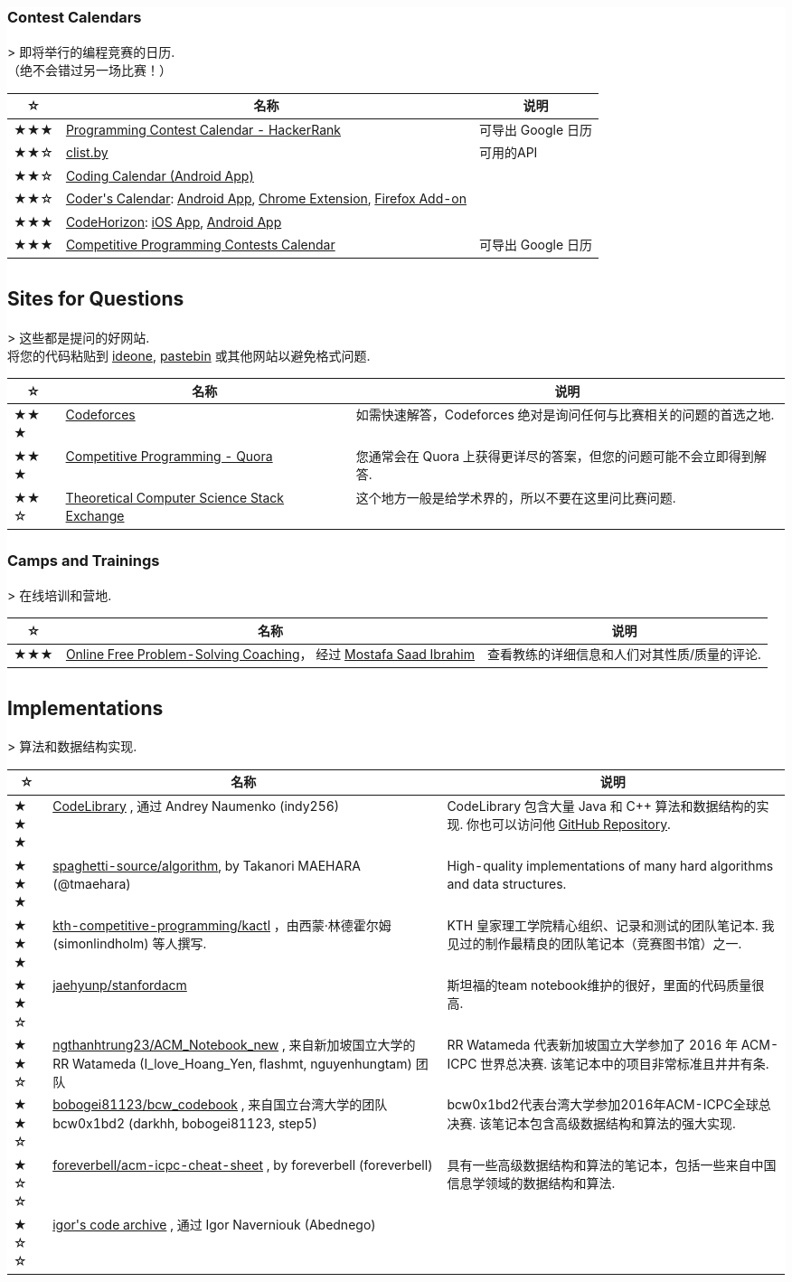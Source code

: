 ### Contest Calendars
&gt; 即将举行的编程竞赛的日历.  
（绝不会错过另一场比赛！）

 |  ☆ | 名称 | 说明 |
| --- | --- | --- |
| ★★★ | [Programming Contest Calendar - HackerRank](https://www.hackerrank.com/calendar)  | 可导出 Google 日历 |
| ★★☆ | [clist.by](https://clist.by/)  | 可用的API |
| ★★☆ | [Coding Calendar (Android App)](https://play.google.com/store/apps/details?id=com.limitskyapps.CodingCalendar) |  |
| ★★☆ | [Coder's Calendar](https://github.com/nishanthvijayan/CoderCalendar): [Android App](https://play.google.com/store/apps/details?id=com.corphots.coderscalendar), [Chrome Extension](https://chrome.google.com/webstore/detail/coders-calendar/bageaffklfkikjigoclfgengklfnidll), [Firefox Add-on](https://addons.mozilla.org/en-US/firefox/addon/coder-calendar/) |  |
| ★★★ | [CodeHorizon](http://codehorizon.star-lord.me/): [iOS App](https://itunes.apple.com/in/app/codehorizon/id925056167?mt=8), [Android App](https://play.google.com/store/apps/details?id=com.chintanghate.CodeHorizon) |  |
| ★★★ | [Competitive Programming Contests Calendar](https://competitiveprogramming.info/calendar)  | 可导出 Google 日历 |


## Sites for Questions
&gt; 这些都是提问的好网站.  
将您的代码粘贴到 [ideone](https://ideone.com/), [pastebin](https://pastebin.com/) 或其他网站以避免格式问题.

 |  ☆ | 名称 | 说明 |
| --- | --- | --- |
| ★★★ | [Codeforces](http://codeforces.com/)  | 如需快速解答，Codeforces 绝对是询问任何与比赛相关的问题的首选之地.  |
| ★★★ | [Competitive Programming - Quora](https://www.quora.com/topic/Competitive-Programming)  | 您通常会在 Quora 上获得更详尽的答案，但您的问题可能不会立即得到解答.  |
| ★★☆ | [Theoretical Computer Science Stack Exchange](https://cstheory.stackexchange.com/)  | 这个地方一般是给学术界的，所以不要在这里问比赛问题.  |


### Camps and Trainings
&gt; 在线培训和营地.

 |  ☆ | 名称 | 说明 |
| --- | --- | --- |
| ★★★ | [Online Free Problem-Solving Coaching](https://codeforces.com/blog/mostafa.saad.fci)， 经过 [Mostafa Saad Ibrahim](https://sites.google.com/site/mostafasibrahim/)  | 查看教练的详细信息和人们对其性质/质量的评论.|


## Implementations
&gt; 算法和数据结构实现.  

 |  ☆ | 名称 | 说明 |
| --- | --- | --- |
| ★★★ | [CodeLibrary](http://code-library.herokuapp.com/) , 通过 Andrey Naumenko (indy256) |  CodeLibrary 包含大量 Java 和 C++ 算法和数据结构的实现. 你也可以访问他 [GitHub Repository](https://github.com/indy256/codelibrary). |
| ★★★ | [spaghetti-source/algorithm](https://github.com/spaghetti-source/algorithm), by Takanori MAEHARA (@tmaehara) | High-quality implementations of many hard algorithms and data structures. |
| ★★★ | [kth-competitive-programming/kactl](https://github.com/kth-competitive-programming/kactl) ，由西蒙·林德霍尔姆 (simonlindholm) 等人撰写.  |  KTH 皇家理工学院精心组织、记录和测试的团队笔记本. 我见过的制作最精良的团队笔记本（竞赛图书馆）之一.  | 
| ★★☆ | [jaehyunp/stanfordacm](https://github.com/jaehyunp/stanfordacm)  | 斯坦福的team notebook维护的很好，里面的代码质量很高.  |
| ★★☆ | [ngthanhtrung23/ACM_Notebook_new](https://github.com/ngthanhtrung23/ACM_Notebook_new) , 来自新加坡国立大学的 RR Watameda (I_love_Hoang_Yen, flashmt, nguyenhungtam) 团队 |  RR Watameda 代表新加坡国立大学参加了 2016 年 ACM-ICPC 世界总决赛. 该笔记本中的项目非常标准且井井有条.  | 
| ★★☆ | [bobogei81123/bcw_codebook](https://github.com/bobogei81123/bcw_codebook) , 来自国立台湾大学的团队 bcw0x1bd2 (darkhh, bobogei81123, step5) |  bcw0x1bd2代表台湾大学参加2016年ACM-ICPC全球总决赛. 该笔记本包含高级数据结构和算法的强大实现.  |
| ★☆☆ | [foreverbell/acm-icpc-cheat-sheet](https://github.com/foreverbell/acm-icpc-cheat-sheet) , by foreverbell (foreverbell) | 具有一些高级数据结构和算法的笔记本，包括一些来自中国信息学领域的数据结构和算法.  |
| ★☆☆ | [igor's code archive](http://shygypsy.com/tools/) , 通过 Igor Naverniouk (Abednego) | |  Igor Naverniouk 的一本好笔记本，他目前是 Google 的软件工程师，也是 Google Code Jam 团队的一员.  |
